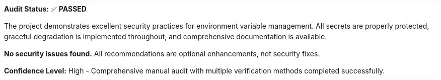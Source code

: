 **Audit Status:** ✅ **PASSED**

The project demonstrates excellent security practices for environment variable management. All secrets are properly protected, graceful degradation is implemented throughout, and comprehensive documentation is available.

**No security issues found.** All recommendations are optional enhancements, not security fixes.

**Confidence Level:** High - Comprehensive manual audit with multiple verification methods completed successfully.
